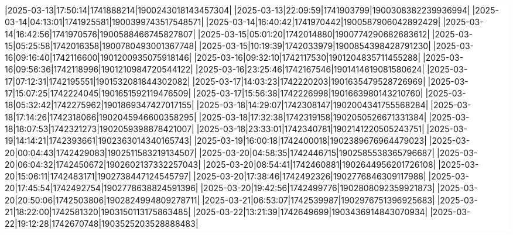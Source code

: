 |2025-03-13|17:50:14|1741888214|1900243018143457304|
|2025-03-13|22:09:59|1741903799|1900308382239936994|
|2025-03-14|04:13:01|1741925581|1900399743517548571|
|2025-03-14|16:40:42|1741970442|1900587906042892429|
|2025-03-14|16:42:56|1741970576|1900588466745827807|
|2025-03-15|05:01:20|1742014880|1900774290682683612|
|2025-03-15|05:25:58|1742016358|1900780493001367748|
|2025-03-15|10:19:39|1742033979|1900854398428791230|
|2025-03-16|09:16:40|1742116600|1901200935075918146|
|2025-03-16|09:32:10|1742117530|1901204835711455288|
|2025-03-16|09:56:36|1742118996|1901210984720544122|
|2025-03-16|23:25:46|1742167546|1901414619081580624|
|2025-03-17|07:12:31|1742195551|1901532081844302082|
|2025-03-17|14:03:23|1742220203|1901635479528726969|
|2025-03-17|15:07:25|1742224045|1901651592119476509|
|2025-03-17|15:56:38|1742226998|1901663980143210760|
|2025-03-18|05:32:42|1742275962|1901869347427017155|
|2025-03-18|14:29:07|1742308147|1902004341755568284|
|2025-03-18|17:14:26|1742318066|1902045946600358295|
|2025-03-18|17:32:38|1742319158|1902050526671331384|
|2025-03-18|18:07:53|1742321273|1902059398878421007|
|2025-03-18|23:33:01|1742340781|1902141220505243751|
|2025-03-19|14:14:21|1742393661|1902363014340165743|
|2025-03-19|16:00:18|1742400018|1902389676964479023|
|2025-03-20|00:04:43|1742429083|1902511583219134507|
|2025-03-20|04:58:35|1742446715|1902585538365796687|
|2025-03-20|06:04:32|1742450672|1902602137332257043|
|2025-03-20|08:54:41|1742460881|1902644956201726108|
|2025-03-20|15:06:11|1742483171|1902738447124545797|
|2025-03-20|17:38:46|1742492326|1902776846309117988|
|2025-03-20|17:45:54|1742492754|1902778638824591396|
|2025-03-20|19:42:56|1742499776|1902808092359921873|
|2025-03-20|20:50:06|1742503806|1902824994809278711|
|2025-03-21|06:53:07|1742539987|1902976751396925683|
|2025-03-21|18:22:00|1742581320|1903150113175863485|
|2025-03-22|13:21:39|1742649699|1903436914843070934|
|2025-03-22|19:12:28|1742670748|1903525203528888483|